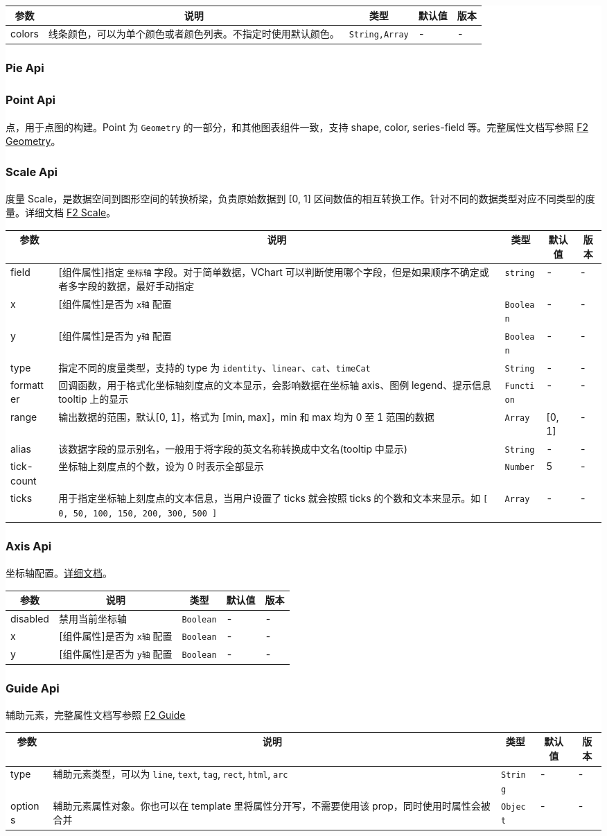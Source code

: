 | 参数 | 说明 | 类型 | 默认值 | 版本 |
|------|------|------|------|------|
| colors | 线条颜色，可以为单个颜色或者颜色列表。不指定时使用默认颜色。 | `String,Array` | - | - |

### Pie Api

### Point Api
点，用于点图的构建。Point 为 `Geometry` 的一部分，和其他图表组件一致，支持 shape, color, series-field 等。完整属性文档写参照 [F2 Geometry](https://antv.alipay.com/zh-cn/f2/3.x/api/geometry.html)。

### Scale Api
度量 Scale，是数据空间到图形空间的转换桥梁，负责原始数据到 [0, 1] 区间数值的相互转换工作。针对不同的数据类型对应不同类型的度量。详细文档 [F2 Scale](https://antv.alipay.com/zh-cn/f2/3.x/api/scale.html)。

| 参数 | 说明 | 类型 | 默认值 | 版本 |
|------|------|------|------|------|
| field | [组件属性]指定 `坐标轴` 字段。对于简单数据，VChart 可以判断使用哪个字段，但是如果顺序不确定或者多字段的数据，最好手动指定 | `string` | - | - |
| x | [组件属性]是否为 `x轴` 配置 | `Boolean`| - | - |
| y | [组件属性]是否为 `y轴` 配置 | `Boolean` | - | - |
| type | 指定不同的度量类型，支持的 type 为 `identity`、`linear`、`cat`、`timeCat` | `String` | - | - |
| formatter | 回调函数，用于格式化坐标轴刻度点的文本显示，会影响数据在坐标轴 axis、图例 legend、提示信息 tooltip 上的显示 | `Function` | - | - |
| range | 输出数据的范围，默认[0, 1]，格式为 [min, max]，min 和 max 均为 0 至 1 范围的数据 | `Array` | [0, 1] | - |
| alias | 该数据字段的显示别名，一般用于将字段的英文名称转换成中文名(tooltip 中显示) | `String` | - | - |
| tick-count | 坐标轴上刻度点的个数，设为 0 时表示全部显示 | `Number` | 5 | - |
| ticks | 用于指定坐标轴上刻度点的文本信息，当用户设置了 ticks 就会按照 ticks 的个数和文本来显示。如 `[ 0, 50, 100, 150, 200, 300, 500 ]` | `Array` | - | - |

### Axis Api
坐标轴配置。[详细文档](https://antv.alipay.com/zh-cn/f2/3.x/api/axis.html)。

| 参数 | 说明 | 类型 | 默认值 | 版本 |
|------|------|------|------|------|
| disabled | 禁用当前坐标轴 | `Boolean` | - | - |
| x | [组件属性]是否为 `x轴` 配置 | `Boolean` | - | - |
| y | [组件属性]是否为 `y轴` 配置 | `Boolean` | - | - |

### Guide Api
辅助元素，完整属性文档写参照 [F2 Guide](https://antv.alipay.com/zh-cn/f2/3.x/api/guide.html)

| 参数 | 说明 | 类型 | 默认值 | 版本 |
|------|------|------|------|------|
| type | 辅助元素类型，可以为 `line`, `text`, `tag`, `rect`, `html`, `arc` | `String` | - | - |
| options | 辅助元素属性对象。你也可以在 template 里将属性分开写，不需要使用该 prop，同时使用时属性会被合并 | `Object` | - | - |
